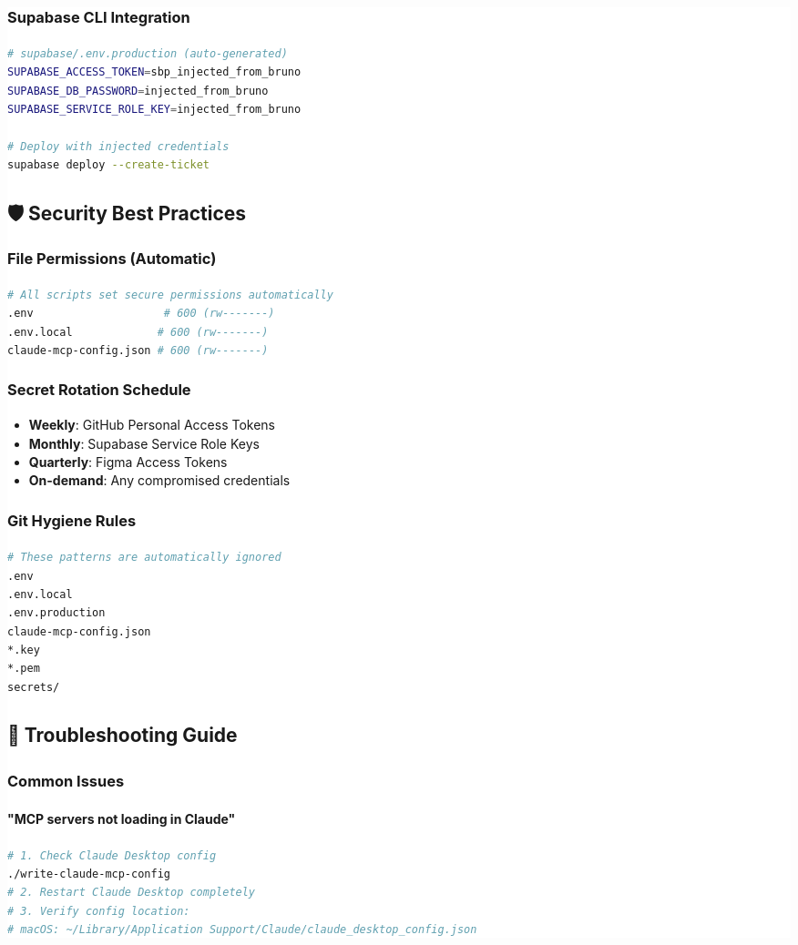 ### Supabase CLI Integration
```bash
# supabase/.env.production (auto-generated)
SUPABASE_ACCESS_TOKEN=sbp_injected_from_bruno
SUPABASE_DB_PASSWORD=injected_from_bruno
SUPABASE_SERVICE_ROLE_KEY=injected_from_bruno

# Deploy with injected credentials
supabase deploy --create-ticket
```

## 🛡️ Security Best Practices

### File Permissions (Automatic)
```bash
# All scripts set secure permissions automatically
.env                    # 600 (rw-------)
.env.local             # 600 (rw-------)
claude-mcp-config.json # 600 (rw-------)
```

### Secret Rotation Schedule
- **Weekly**: GitHub Personal Access Tokens
- **Monthly**: Supabase Service Role Keys  
- **Quarterly**: Figma Access Tokens
- **On-demand**: Any compromised credentials

### Git Hygiene Rules
```bash
# These patterns are automatically ignored
.env
.env.local
.env.production
claude-mcp-config.json
*.key
*.pem
secrets/
```

## 🔧 Troubleshooting Guide

### Common Issues

#### "MCP servers not loading in Claude"
```bash
# 1. Check Claude Desktop config
./write-claude-mcp-config
# 2. Restart Claude Desktop completely
# 3. Verify config location:
# macOS: ~/Library/Application Support/Claude/claude_desktop_config.json
```
